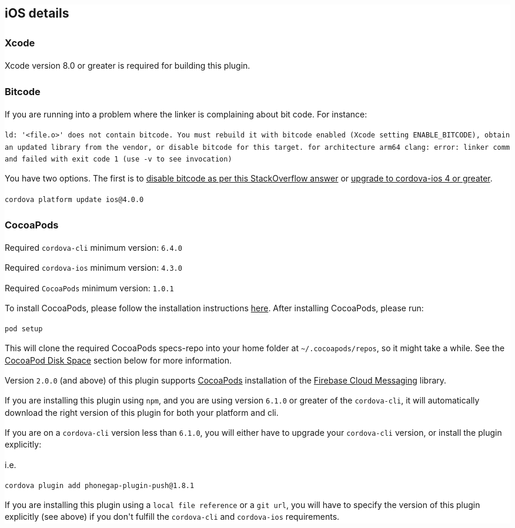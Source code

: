 ## iOS details

### Xcode

Xcode version 8.0 or greater is required for building this plugin.

### Bitcode

If you are running into a problem where the linker is complaining about bit code. For instance:

```
ld: '<file.o>' does not contain bitcode. You must rebuild it with bitcode enabled (Xcode setting ENABLE_BITCODE), obtain an updated library from the vendor, or disable bitcode for this target. for architecture arm64 clang: error: linker command failed with exit code 1 (use -v to see invocation)
```

You have two options. The first is to [disable bitcode as per this StackOverflow answer](http://stackoverflow.com/a/32466484/41679) or [upgrade to cordova-ios 4 or greater](https://cordova.apache.org/announcements/2015/12/08/cordova-ios-4.0.0.html).

```
cordova platform update ios@4.0.0
```

### CocoaPods

Required `cordova-cli` minimum version: `6.4.0`

Required `cordova-ios` minimum version: `4.3.0`

Required `CocoaPods` minimum version: `1.0.1`

To install CocoaPods, please follow the installation instructions [here](https://guides.cocoapods.org/using/getting-started). After installing CocoaPods, please run:

    pod setup

This will clone the required CocoaPods specs-repo into your home folder at `~/.cocoapods/repos`, so it might take a while. See the [CocoaPod Disk Space](#cocoapod-disk-space) section below for more information.

Version `2.0.0` (and above) of this plugin supports [CocoaPods](https://cocoapods.org) installation of the [Firebase Cloud Messaging](https://cocoapods.org/pods/FirebaseMessaging) library.

If you are installing this plugin using `npm`, and you are using version `6.1.0` or greater of the `cordova-cli`, it will automatically download the right version of this plugin for both your platform and cli.

If you are on a `cordova-cli` version less than `6.1.0`, you will either have to upgrade your `cordova-cli` version, or install the plugin explicitly:

i.e.

```bash
cordova plugin add phonegap-plugin-push@1.8.1
```

If you are installing this plugin using a `local file reference` or a `git url`, you will have to specify the version of this plugin explicitly (see above) if you don't fulfill the `cordova-cli` and `cordova-ios` requirements.
